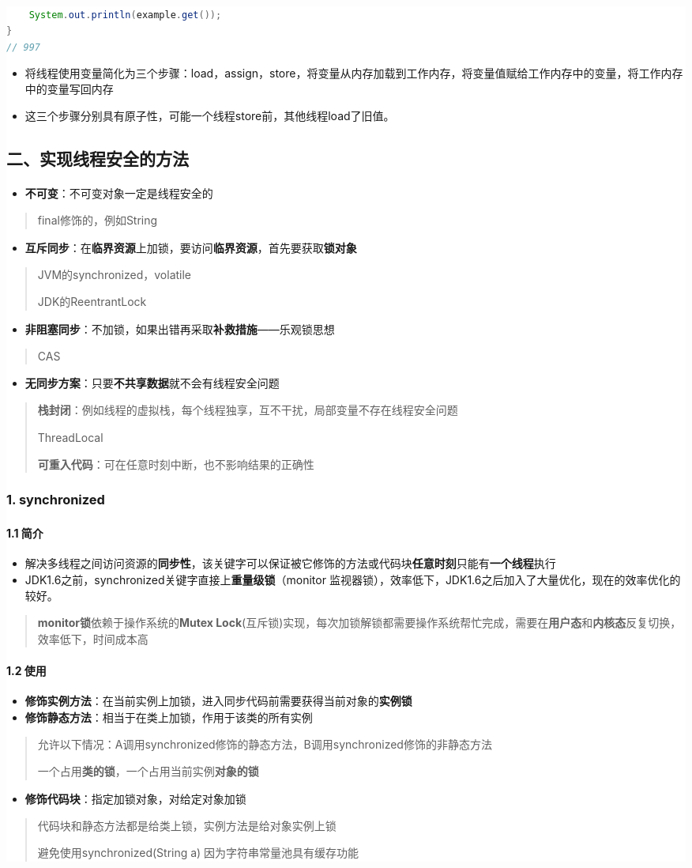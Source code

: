 ```java
    System.out.println(example.get());
}
// 997
```

- 将线程使用变量简化为三个步骤：load，assign，store，将变量从内存加载到工作内存，将变量值赋给工作内存中的变量，将工作内存中的变量写回内存

- 这三个步骤分别具有原子性，可能一个线程store前，其他线程load了旧值。

## 二、实现线程安全的方法

- **不可变**：不可变对象一定是线程安全的

>final修饰的，例如String

- **互斥同步**：在**临界资源**上加锁，要访问**临界资源**，首先要获取**锁对象**

> JVM的synchronized，volatile
>
> JDK的ReentrantLock

- **非阻塞同步**：不加锁，如果出错再采取**补救措施**——乐观锁思想

> CAS

- **无同步方案**：只要**不共享数据**就不会有线程安全问题

> **栈封闭**：例如线程的虚拟栈，每个线程独享，互不干扰，局部变量不存在线程安全问题
>
> ThreadLocal
>
> **可重入代码**：可在任意时刻中断，也不影响结果的正确性

### 1. synchronized

#### 1.1 简介

- 解决多线程之间访问资源的**同步性**，该关键字可以保证被它修饰的方法或代码块**任意时刻**只能有**一个线程**执行
- JDK1.6之前，synchronized关键字直接上**重量级锁**（monitor 监视器锁），效率低下，JDK1.6之后加入了大量优化，现在的效率优化的较好。

> **monitor锁**依赖于操作系统的**Mutex Lock**(互斥锁)实现，每次加锁解锁都需要操作系统帮忙完成，需要在**用户态**和**内核态**反复切换，效率低下，时间成本高

#### 1.2 使用

- **修饰实例方法**：在当前实例上加锁，进入同步代码前需要获得当前对象的**实例锁**
- **修饰静态方法**：相当于在类上加锁，作用于该类的所有实例

> 允许以下情况：A调用synchronized修饰的静态方法，B调用synchronized修饰的非静态方法
>
> 一个占用**类的锁**，一个占用当前实例**对象的锁**

- **修饰代码块**：指定加锁对象，对给定对象加锁

> 代码块和静态方法都是给类上锁，实例方法是给对象实例上锁
>
> 避免使用synchronized(String a) 因为字符串常量池具有缓存功能
